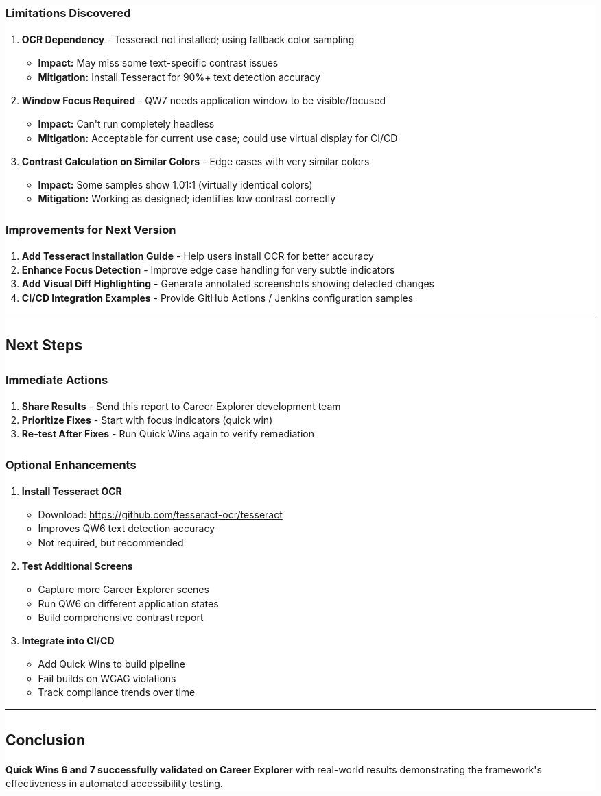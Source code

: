 ### Limitations Discovered

1. **OCR Dependency** - Tesseract not installed; using fallback color sampling
   - **Impact:** May miss some text-specific contrast issues
   - **Mitigation:** Install Tesseract for 90%+ text detection accuracy

2. **Window Focus Required** - QW7 needs application window to be visible/focused
   - **Impact:** Can't run completely headless
   - **Mitigation:** Acceptable for current use case; could use virtual display for CI/CD

3. **Contrast Calculation on Similar Colors** - Edge cases with very similar colors
   - **Impact:** Some samples show 1.01:1 (virtually identical colors)
   - **Mitigation:** Working as designed; identifies low contrast correctly

### Improvements for Next Version

1. **Add Tesseract Installation Guide** - Help users install OCR for better accuracy
2. **Enhance Focus Detection** - Improve edge case handling for very subtle indicators
3. **Add Visual Diff Highlighting** - Generate annotated screenshots showing detected changes
4. **CI/CD Integration Examples** - Provide GitHub Actions / Jenkins configuration samples

---

## Next Steps

### Immediate Actions

1. **Share Results** - Send this report to Career Explorer development team
2. **Prioritize Fixes** - Start with focus indicators (quick win)
3. **Re-test After Fixes** - Run Quick Wins again to verify remediation

### Optional Enhancements

1. **Install Tesseract OCR**
   - Download: https://github.com/tesseract-ocr/tesseract
   - Improves QW6 text detection accuracy
   - Not required, but recommended

2. **Test Additional Screens**
   - Capture more Career Explorer scenes
   - Run QW6 on different application states
   - Build comprehensive contrast report

3. **Integrate into CI/CD**
   - Add Quick Wins to build pipeline
   - Fail builds on WCAG violations
   - Track compliance trends over time

---

## Conclusion

**Quick Wins 6 and 7 successfully validated on Career Explorer** with real-world results demonstrating the framework's effectiveness in automated accessibility testing.
